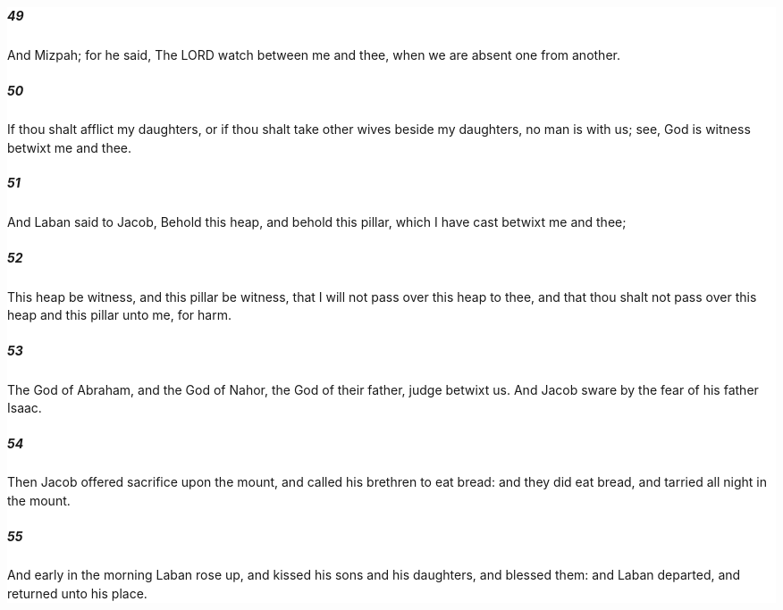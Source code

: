 ##### 49

And Mizpah; for he said, The LORD watch between me and thee, when we are absent one from another.

##### 50

If thou shalt afflict my daughters, or if thou shalt take other wives beside my daughters, no man is with us; see, God is witness betwixt me and thee.

##### 51

And Laban said to Jacob, Behold this heap, and behold this pillar, which I have cast betwixt me and thee;

##### 52

This heap be witness, and this pillar be witness, that I will not pass over this heap to thee, and that thou shalt not pass over this heap and this pillar unto me, for harm.

##### 53

The God of Abraham, and the God of Nahor, the God of their father, judge betwixt us. And Jacob sware by the fear of his father Isaac.

##### 54

Then Jacob offered sacrifice upon the mount, and called his brethren to eat bread: and they did eat bread, and tarried all night in the mount.

##### 55

And early in the morning Laban rose up, and kissed his sons and his daughters, and blessed them: and Laban departed, and returned unto his place.
